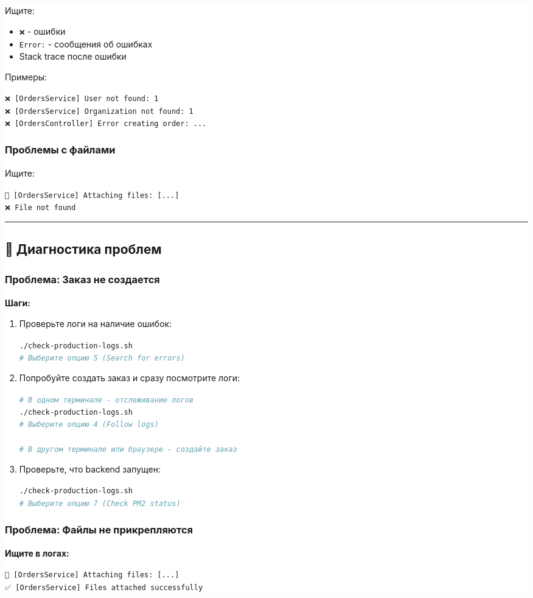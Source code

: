 Ищите:
- `❌` - ошибки
- `Error:` - сообщения об ошибках
- Stack trace после ошибки

Примеры:
```
❌ [OrdersService] User not found: 1
❌ [OrdersService] Organization not found: 1
❌ [OrdersController] Error creating order: ...
```

### Проблемы с файлами

Ищите:
```
📎 [OrdersService] Attaching files: [...]
❌ File not found
```

---

## 🎯 Диагностика проблем

### Проблема: Заказ не создается

**Шаги:**
1. Проверьте логи на наличие ошибок:
   ```bash
   ./check-production-logs.sh
   # Выберите опцию 5 (Search for errors)
   ```

2. Попробуйте создать заказ и сразу посмотрите логи:
   ```bash
   # В одном терминале - отслеживание логов
   ./check-production-logs.sh
   # Выберите опцию 4 (Follow logs)
   
   # В другом терминале или браузере - создайте заказ
   ```

3. Проверьте, что backend запущен:
   ```bash
   ./check-production-logs.sh
   # Выберите опцию 7 (Check PM2 status)
   ```

### Проблема: Файлы не прикрепляются

**Ищите в логах:**
```
📎 [OrdersService] Attaching files: [...]
✅ [OrdersService] Files attached successfully
```
